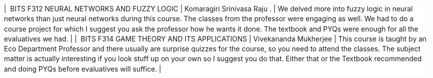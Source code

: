 |  BITS F312 NEURAL NETWORKS AND FUZZY LOGIC               | Komaragiri Srinivasa Raju .                 | We delved more into fuzzy logic in neural networks than just neural networks during this course. The classes from the professor were engaging as well. We had to do a course project for which I suggest you ask the professor how he wants it done. The textbook and PYQs were enough for all the evaluatives we had.                                                                                                                                                                                                                                                                                                                                                                                                                                                                                                                                                                                                                                                                                                                                                                                                                                                                                                                                                                                                                                                                                                                                                                                                                                                                                                                                                                                                                                                                                                                                                                                                                                                                                                                                                                                                                                                                                                                                                            |
|  BITS F314 GAME THEORY AND ITS APPLICATIONS              | Vivekananda Mukherjee                       | This course is taught by an Eco Department Professor and there usually are surprise quizzes for the course, so you need to attend the classes. The subject matter is actually interesting if you look stuff up on your own so I suggest you do that. Either that or the Textbook recommended and doing PYQs before evaluatives will suffice.                                                                                                                                                                                                                                                                                                                                                                                                                                                                                                                                                                                                                                                                                                                                                                                                                                                                                                                                                                                                                                                                                                                                                                                                                                                                                                                                                                                                                                                                                                                                                                                                                                                                                                                                                                                                                                                                                                                                      |